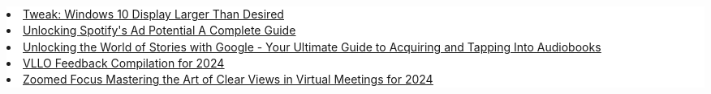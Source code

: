 <li><a href="https://graphic-issues.techidaily.com/tweak-windows-10-display-larger-than-desired/"><u>Tweak: Windows 10 Display Larger Than Desired</u></a></li>
<li><a href="https://fox-glue.techidaily.com/unlocking-spotifys-ad-potential-a-complete-guide/"><u>Unlocking Spotify's Ad Potential  A Complete Guide</u></a></li>
<li><a href="https://some-knowledge.techidaily.com/unlocking-the-world-of-stories-with-google-your-ultimate-guide-to-acquiring-and-tapping-into-audiobooks/"><u>Unlocking the World of Stories with Google - Your Ultimate Guide to Acquiring and Tapping Into Audiobooks</u></a></li>
<li><a href="https://fox-glue.techidaily.com/vllo-feedback-compilation-for-2024/"><u>VLLO Feedback Compilation for 2024</u></a></li>
<li><a href="https://fox-glue.techidaily.com/zoomed-focus-mastering-the-art-of-clear-views-in-virtual-meetings-for-2024/"><u>Zoomed Focus  Mastering the Art of Clear Views in Virtual Meetings for 2024</u></a></li>
</ul></div>
